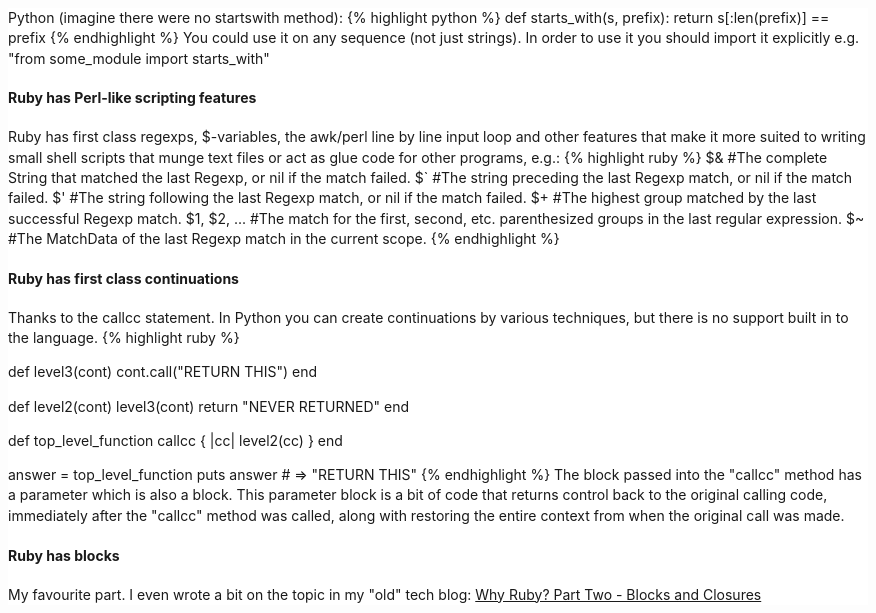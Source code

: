 
Python (imagine there were no startswith method):
{% highlight python %}
def starts_with(s, prefix):
    return s[:len(prefix)] == prefix
{% endhighlight %}
You could use it on any sequence (not just strings). In order to use it you should import it explicitly e.g. "from some_module import starts_with"


#### Ruby has Perl-like scripting features

Ruby has first class regexps, $-variables, the awk/perl line by line input loop and other features that make it more suited to writing small shell scripts that munge text files or act as glue code for other programs, e.g.:
{% highlight ruby %}
$&	#The complete String that matched the last Regexp, or nil if the match failed.
$`	#The string preceding the last Regexp match, or nil if the match failed.
$'	#The string following the last Regexp match, or nil if the match failed.
$+	#The highest group matched by the last successful Regexp match.
$1, $2, ...	#The match for the first, second, etc. parenthesized groups in the last regular expression.
$~	#The MatchData of the last Regexp match in the current scope.
{% endhighlight %}

#### Ruby has first class continuations

Thanks to the callcc statement. In Python you can create continuations by various techniques, but there is no support built in to the language.
{% highlight ruby %}

def level3(cont)
  cont.call("RETURN THIS")
end

def level2(cont)
  level3(cont)
  return "NEVER RETURNED"
end

def top_level_function
  callcc { |cc|
    level2(cc)
  }
end

answer = top_level_function
puts answer # => "RETURN THIS"
{% endhighlight %}
The block passed into the "callcc" method has a parameter which is also a block. This parameter block is a bit of code that returns control back to the original calling code, immediately after the "callcc" method was called, along with restoring the entire context from when the original call was made. 

#### Ruby has blocks
My favourite part. I even wrote a bit on the topic in my "old" tech blog: [Why Ruby? Part Two - Blocks and Closures](http://blog.mostof.it/why-ruby-part-two-blocks-and-closures/)
